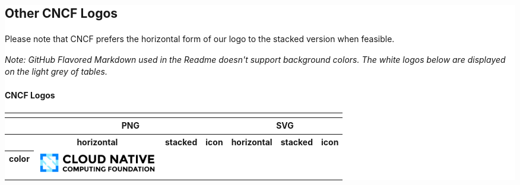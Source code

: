 ## Other CNCF Logos

Please note that CNCF prefers the horizontal form of our logo to the stacked version when feasible.

*Note: GitHub Flavored Markdown used in the Readme doesn't support background colors. The white logos below are displayed on the light grey of tables.*

#### CNCF Logos

<table>
    <tr>
    	<th colspan="7"></th>
    </tr>
    <tr>
        <th></th>
        <th colspan="3">PNG</th>
        <th colspan="3">SVG</th>
    </tr>
    <tr>
        <th></th>
        <th>horizontal</th>
        <th>stacked</th>
        <th>icon</th>
        <th>horizontal</th>
        <th>stacked</th>
        <th>icon</th>
    </tr>
    <tr>
        <th>color</th>
        <td><img src="/other/cncf/horizontal/color/cncf-color.png" width="200"></td>
